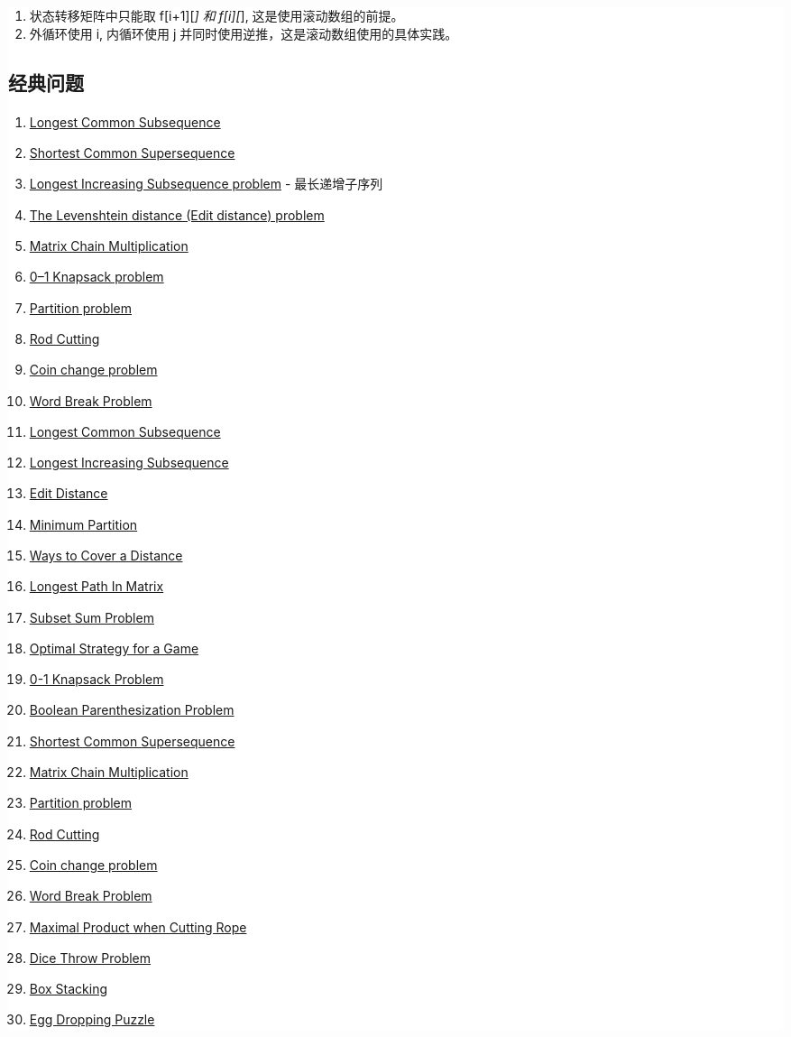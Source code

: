 1. 状态转移矩阵中只能取 f[i+1][*] 和 f[i][*], 这是使用滚动数组的前提。
2. 外循环使用 i, 内循环使用 j 并同时使用逆推，这是滚动数组使用的具体实践。






## 经典问题
1. [Longest Common Subsequence](https://www.techiedelight.com/longest-common-subsequence/)
2. [Shortest Common Supersequence](https://www.techiedelight.com/shortest-common-supersequence-introduction-scs-length/)
3. [Longest Increasing Subsequence problem](https://www.techiedelight.com/longest-increasing-subsequence-using-dynamic-programming/) -  最长递增子序列
4. [The Levenshtein distance (Edit distance) problem](https://www.techiedelight.com/levenshtein-distance-edit-distance-problem/)
5. [Matrix Chain Multiplication](https://www.techiedelight.com/matrix-chain-multiplication/)
6. [0–1 Knapsack problem](https://www.techiedelight.com/0-1-knapsack-problem/)
7. [Partition problem](https://www.techiedelight.com/partition-problem/)
8. [Rod Cutting](https://www.techiedelight.com/rot-cutting/)
9. [Coin change problem](https://www.techiedelight.com/coin-change-making-problem-unlimited-supply-coins/)
10. [Word Break Problem](https://www.techiedelight.com/word-break-problem/)



1. [Longest Common Subsequence](https://www.geeksforgeeks.org/dynamic-programming-set-4-longest-common-subsequence/)
2. [Longest Increasing Subsequence](https://www.geeksforgeeks.org/dynamic-programming-set-3-longest-increasing-subsequence/)
3. [Edit Distance](https://www.geeksforgeeks.org/dynamic-programming-set-5-edit-distance/)
4. [Minimum Partition](https://www.geeksforgeeks.org/partition-a-set-into-two-subsets-such-that-the-difference-of-subset-sums-is-minimum/)
5. [Ways to Cover a Distance](https://www.geeksforgeeks.org/count-number-of-ways-to-cover-a-distance/)
6. [Longest Path In Matrix](https://www.geeksforgeeks.org/find-the-longest-path-in-a-matrix-with-given-constraints/)
7. [Subset Sum Problem](https://www.geeksforgeeks.org/dynamic-programming-subset-sum-problem/)
8. [Optimal Strategy for a Game](https://www.geeksforgeeks.org/dynamic-programming-set-31-optimal-strategy-for-a-game/)
9. [0-1 Knapsack Problem](https://www.geeksforgeeks.org/dynamic-programming-set-10-0-1-knapsack-problem/)
10. [Boolean Parenthesization Problem](https://www.geeksforgeeks.org/dynamic-programming-set-37-boolean-parenthesization-problem/)
11. [Shortest Common Supersequence](https://www.geeksforgeeks.org/shortest-common-supersequence/)
12. [Matrix Chain Multiplication](https://www.geeksforgeeks.org/dynamic-programming-set-8-matrix-chain-multiplication/)
13. [Partition problem](https://www.geeksforgeeks.org/dynamic-programming-set-18-partition-problem/)
14. [Rod Cutting](https://www.geeksforgeeks.org/dynamic-programming-set-13-cutting-a-rod/)
15. [Coin change problem](https://www.geeksforgeeks.org/dynamic-programming-set-7-coin-change/)
16. [Word Break Problem](https://www.geeksforgeeks.org/dynamic-programming-set-32-word-break-problem/)
17. [Maximal Product when Cutting Rope](https://www.geeksforgeeks.org/dynamic-programming-set-36-cut-a-rope-to-maximize-product/)
18. [Dice Throw Problem](https://www.geeksforgeeks.org/dice-throw-problem/)
19. [Box Stacking](https://www.geeksforgeeks.org/dynamic-programming-set-21-box-stacking-problem/)
20. [Egg Dropping Puzzle](https://www.geeksforgeeks.org/dynamic-programming-set-11-egg-dropping-puzzle/)
